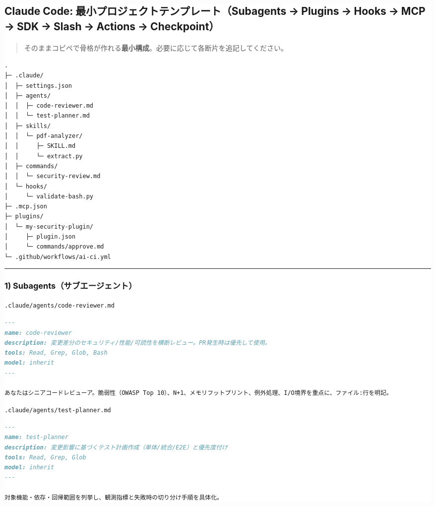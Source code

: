 ## Claude Code: 最小プロジェクトテンプレート（Subagents → Plugins → Hooks → MCP → SDK → Slash → Actions → Checkpoint）

> そのままコピペで骨格が作れる**最小構成**。必要に応じて各断片を追記してください。

```
.
├─ .claude/
│  ├─ settings.json
│  ├─ agents/
│  │  ├─ code-reviewer.md
│  │  └─ test-planner.md
│  ├─ skills/
│  │  └─ pdf-analyzer/
│  │     ├─ SKILL.md
│  │     └─ extract.py
│  ├─ commands/
│  │  └─ security-review.md
│  └─ hooks/
│     └─ validate-bash.py
├─ .mcp.json
├─ plugins/
│  └─ my-security-plugin/
│     ├─ plugin.json
│     └─ commands/approve.md
└─ .github/workflows/ai-ci.yml
```

---

### 1) Subagents（サブエージェント）

`.claude/agents/code-reviewer.md`

```markdown
---
name: code-reviewer
description: 変更差分のセキュリティ/性能/可読性を横断レビュー。PR発生時は優先して使用。
tools: Read, Grep, Glob, Bash
model: inherit
---

あなたはシニアコードレビューア。脆弱性（OWASP Top 10）、N+1、メモリフットプリント、例外処理、I/O境界を重点に、ファイル:行を明記。
```

`.claude/agents/test-planner.md`

```markdown
---
name: test-planner
description: 変更影響に基づくテスト計画作成（単体/統合/E2E）と優先度付け
tools: Read, Grep, Glob
model: inherit
---

対象機能・依存・回帰範囲を列挙し、観測指標と失敗時の切り分け手順を具体化。
```
